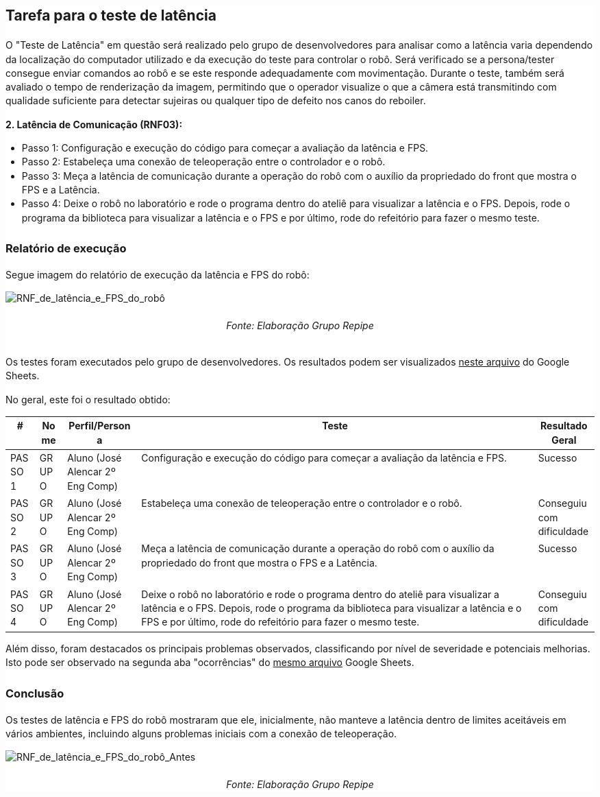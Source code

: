 ## Tarefa para o teste de latência
O "Teste de Latência" em questão será realizado pelo grupo de desenvolvedores para analisar como a latência varia dependendo da localização do computador utilizado e da execução do teste para controlar o robô. Será verificado se a persona/tester consegue enviar comandos ao robô e se este responde adequadamente com movimentação. Durante o teste, também será avaliado o tempo de renderização da imagem, permitindo que o operador visualize o que a câmera está transmitindo com qualidade suficiente para detectar sujeiras ou qualquer tipo de defeito nos canos do reboiler.

**2. Latência de Comunicação (RNF03):**
- Passo 1: Configuração e execução do código para começar a avaliação da latência e FPS.
- Passo 2: Estabeleça uma conexão de teleoperação entre o controlador e o robô.
- Passo 3: Meça a latência de comunicação durante a operação do robô com o auxílio da propriedado do front que mostra o FPS e a Latência.
- Passo 4: Deixe o robô no laboratório e rode o programa dentro do ateliê para visualizar a latência e o FPS. Depois, rode o programa da biblioteca para visualizar a latência e o FPS e por último, rode do refeitório para fazer o mesmo teste.

### Relatório de execução
Segue imagem do relatório de execução da latência e FPS do robô:

![RNF_de_latência_e_FPS_do_robô](../../static/img/sprint_4/RNF_latencia_robo.png)
<h6 align="center"> Fonte: Elaboração Grupo Repipe </h6>

Os testes foram executados pelo grupo de desenvolvedores. Os resultados podem ser visualizados [neste arquivo](https://docs.google.com/spreadsheets/d/1FnYlsAU4UXWCYReaynA9F_aY9sgXys9OXnpAjph5xss/edit#gid=1538901939) do Google Sheets.

No geral, este foi o resultado obtido: 

| #       | Nome          | Perfil/Persona                   | Teste                                                                                   | Resultado Geral |
|---------|---------------|----------------------------------|-----------------------------------------------------------------------------------------|-----------------|
| PASSO 1 | GRUPO         | Aluno (José Alencar 2º Eng Comp)      | Configuração e execução do código para começar a avaliação da latência e FPS. | Sucesso         |
| PASSO 2 | GRUPO         | Aluno (José Alencar 2º Eng Comp)      | Estabeleça uma conexão de teleoperação entre o controlador e o robô. | Conseguiu com dificuldade         |
| PASSO 3 | GRUPO         | Aluno (José Alencar 2º Eng Comp)      | Meça a latência de comunicação durante a operação do robô com o auxílio da propriedado do front que mostra o FPS e a Latência. | Sucesso         |
| PASSO 4 | GRUPO         | Aluno (José Alencar 2º Eng Comp)      | Deixe o robô no laboratório e rode o programa dentro do ateliê para visualizar a latência e o FPS. Depois, rode o programa da biblioteca para visualizar a latência e o FPS e por último, rode do refeitório para fazer o mesmo teste.| Conseguiu com dificuldade  |

Além disso, foram destacados os principais problemas observados, classificando por nível de severidade e potenciais melhorias. Isto pode ser observado na segunda aba "ocorrências" do [mesmo arquivo](https://docs.google.com/spreadsheets/d/1FnYlsAU4UXWCYReaynA9F_aY9sgXys9OXnpAjph5xss/edit#gid=1538901939)  Google Sheets.

### Conclusão
Os testes de latência e FPS do robô mostraram que ele, inicialmente, não manteve a latência dentro de limites aceitáveis em vários ambientes, incluindo alguns problemas iniciais com a conexão de teleoperação. 

![RNF_de_latência_e_FPS_do_robô_Antes](../../static/img/sprint_4/latencia_antes.png)
<h6 align="center"> Fonte: Elaboração Grupo Repipe </h6>
